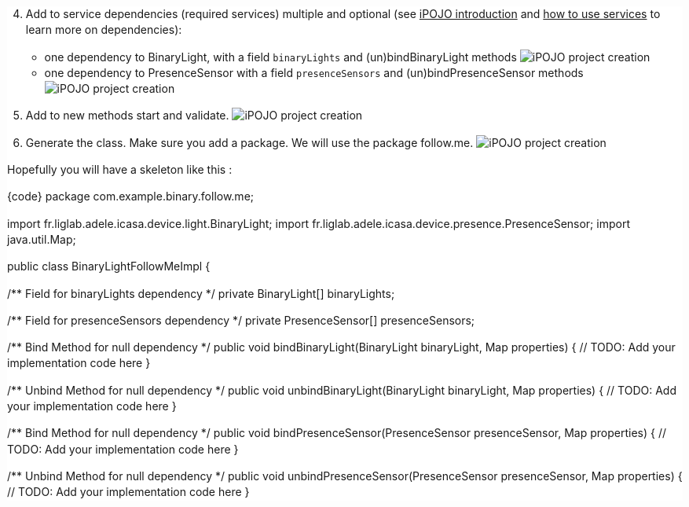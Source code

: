 4. Add to service dependencies (required services) multiple and optional (see [iPOJO introduction](/article/for-beginners/intro-ipojo) and [how to use services](/article/for-beginners/intro-services) to learn more on dependencies):
    - one dependency to BinaryLight, with a field <code>binaryLights</code> and (un)bindBinaryLight methods
![iPOJO project creation](img/basic-follow-me/bindBinaryLights.png)    
    - one dependency to PresenceSensor with a field <code>presenceSensors</code> and (un)bindPresenceSensor methods
![iPOJO project creation](img/basic-follow-me/create_required.png)

5. Add to new methods start and validate.
![iPOJO project creation](img/basic-follow-me/create_lifecycle.png)

6. Generate the class. Make sure you add a package. We will use the package follow.me. 
![iPOJO project creation](img/basic-follow-me/generate_class.png)

Hopefully you will have a skeleton like this :

{code}
package com.example.binary.follow.me;

import fr.liglab.adele.icasa.device.light.BinaryLight;
import fr.liglab.adele.icasa.device.presence.PresenceSensor;
import java.util.Map;

public class BinaryLightFollowMeImpl {

  /** Field for binaryLights dependency */
  private BinaryLight[] binaryLights;

  /** Field for presenceSensors dependency */
  private PresenceSensor[] presenceSensors;

  /** Bind Method for null dependency */
  public void bindBinaryLight(BinaryLight binaryLight, Map properties) {
     // TODO: Add your implementation code here
  }

  /** Unbind Method for null dependency */
  public void unbindBinaryLight(BinaryLight binaryLight, Map properties) {
     // TODO: Add your implementation code here
  }

  /** Bind Method for null dependency */
  public void bindPresenceSensor(PresenceSensor presenceSensor, Map properties) {
     // TODO: Add your implementation code here
  }

  /** Unbind Method for null dependency */
  public void unbindPresenceSensor(PresenceSensor presenceSensor,
    Map properties) {
     // TODO: Add your implementation code here
  }
